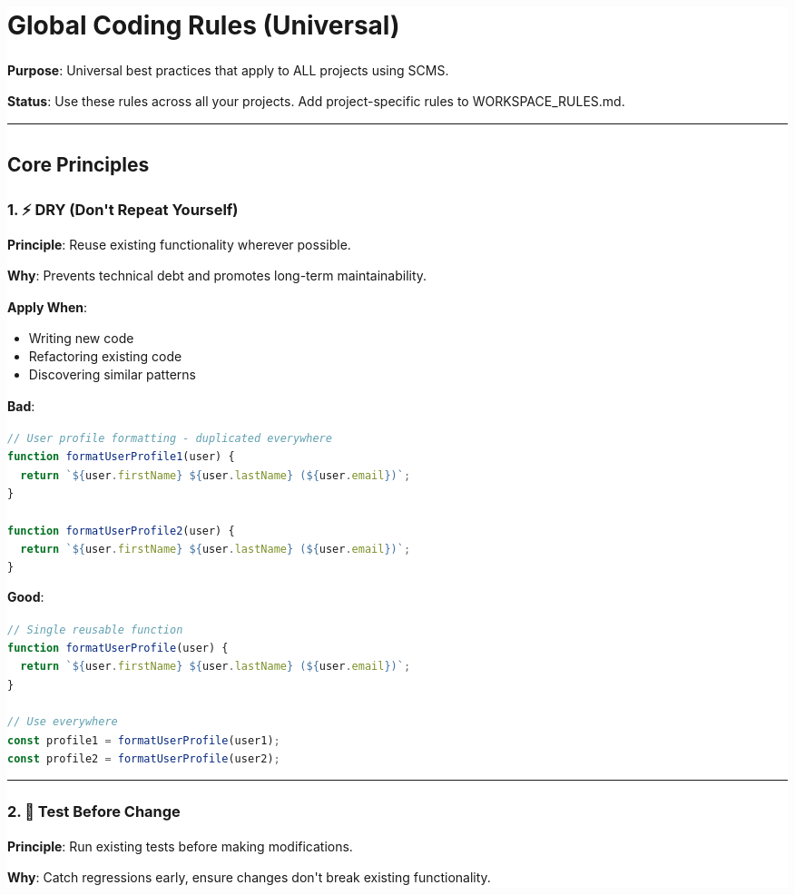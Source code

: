 # Global Coding Rules (Universal)

**Purpose**: Universal best practices that apply to ALL projects using SCMS.

**Status**: Use these rules across all your projects. Add project-specific rules to WORKSPACE_RULES.md.

---

## Core Principles

### 1. ⚡ DRY (Don't Repeat Yourself)

**Principle**: Reuse existing functionality wherever possible.

**Why**: Prevents technical debt and promotes long-term maintainability.

**Apply When**:
- Writing new code
- Refactoring existing code
- Discovering similar patterns

**Bad**:
```javascript
// User profile formatting - duplicated everywhere
function formatUserProfile1(user) {
  return `${user.firstName} ${user.lastName} (${user.email})`;
}

function formatUserProfile2(user) {
  return `${user.firstName} ${user.lastName} (${user.email})`;
}
```

**Good**:
```javascript
// Single reusable function
function formatUserProfile(user) {
  return `${user.firstName} ${user.lastName} (${user.email})`;
}

// Use everywhere
const profile1 = formatUserProfile(user1);
const profile2 = formatUserProfile(user2);
```

---

### 2. 🧪 Test Before Change

**Principle**: Run existing tests before making modifications.

**Why**: Catch regressions early, ensure changes don't break existing functionality.
